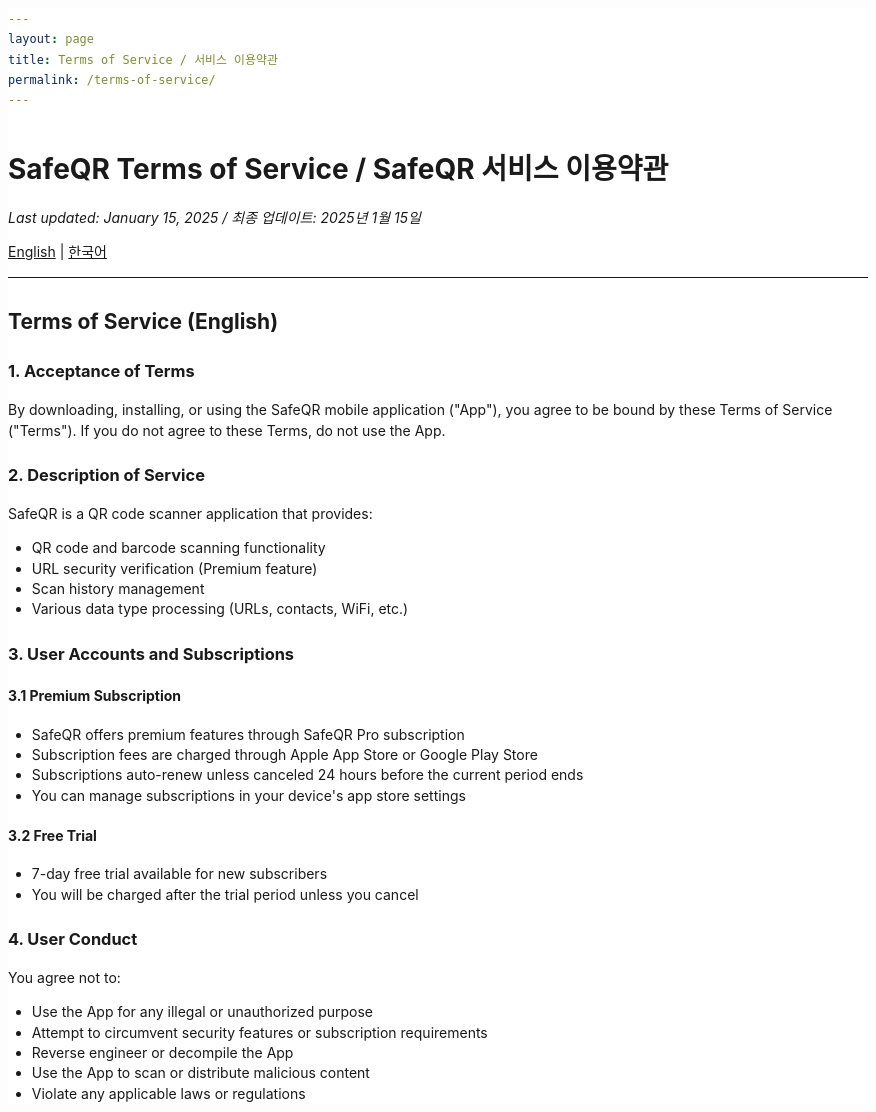 ```yaml
---
layout: page
title: Terms of Service / 서비스 이용약관
permalink: /terms-of-service/
---
```


# SafeQR Terms of Service / SafeQR 서비스 이용약관

*Last updated: January 15, 2025 / 최종 업데이트: 2025년 1월 15일*

[English](#english) | [한국어](#korean)

---

<a name="english"></a>
## Terms of Service (English)

### 1. Acceptance of Terms

By downloading, installing, or using the SafeQR mobile application ("App"), you agree to be bound by these Terms of Service ("Terms"). If you do not agree to these Terms, do not use the App.

### 2. Description of Service

SafeQR is a QR code scanner application that provides:
- QR code and barcode scanning functionality
- URL security verification (Premium feature)
- Scan history management
- Various data type processing (URLs, contacts, WiFi, etc.)

### 3. User Accounts and Subscriptions

#### 3.1 Premium Subscription
- SafeQR offers premium features through SafeQR Pro subscription
- Subscription fees are charged through Apple App Store or Google Play Store
- Subscriptions auto-renew unless canceled 24 hours before the current period ends
- You can manage subscriptions in your device's app store settings

#### 3.2 Free Trial
- 7-day free trial available for new subscribers
- You will be charged after the trial period unless you cancel

### 4. User Conduct

You agree not to:
- Use the App for any illegal or unauthorized purpose
- Attempt to circumvent security features or subscription requirements
- Reverse engineer or decompile the App
- Use the App to scan or distribute malicious content
- Violate any applicable laws or regulations
